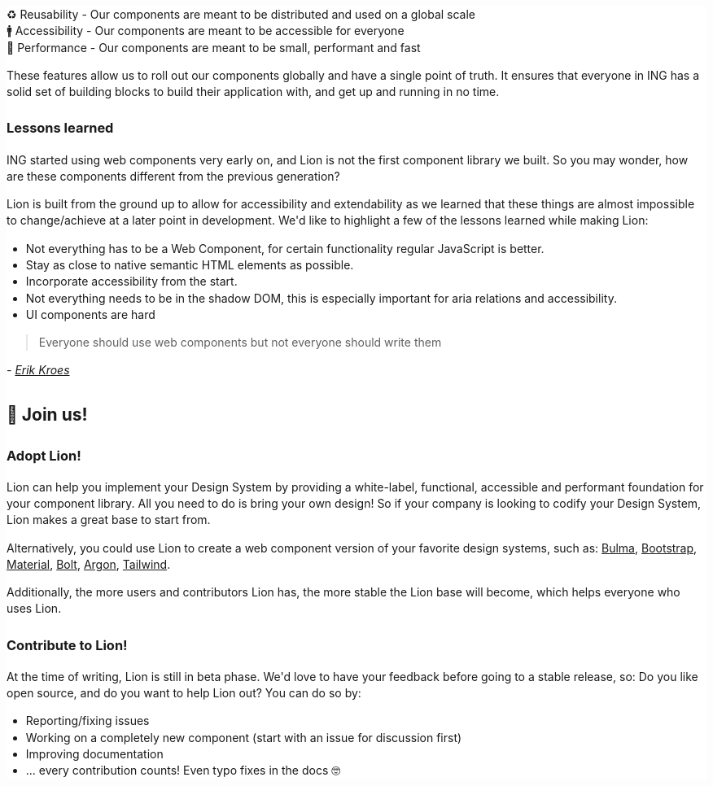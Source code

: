 ♻️ Reusability - Our components are meant to be distributed and used on a global scale  
🚹 Accessibility - Our components are meant to be accessible for everyone  
🚀 Performance - Our components are meant to be small, performant and fast

These features allow us to roll out our components globally and have a single point of truth. It ensures that everyone in ING has a solid set of building blocks to build their application with, and get up and running in no time.

### Lessons learned

ING started using web components very early on, and Lion is not the first component library we built. So you may wonder, how are these components different from the previous generation?

Lion is built from the ground up to allow for accessibility and extendability as we learned that these things are almost impossible to change/achieve at a later point in development. We'd like to highlight a few of the lessons learned while making Lion:

- Not everything has to be a Web Component, for certain functionality regular JavaScript is better.
- Stay as close to native semantic HTML elements as possible.
- Incorporate accessibility from the start.
- Not everything needs to be in the shadow DOM, this is especially important for aria relations and accessibility.
- UI components are hard

> Everyone should use web components but not everyone should write them

_- [Erik Kroes](https://twitter.com/erikkroes)_

## 🙋‍ Join us!

### Adopt Lion!

Lion can help you implement your Design System by providing a white-label, functional, accessible and performant foundation for your component library. All you need to do is bring your own design! So if your company is looking to codify your Design System, Lion makes a great base to start from.

Alternatively, you could use Lion to create a web component version of your favorite design systems, such as: [Bulma](https://bulma.io/expo/), [Bootstrap](https://getbootstrap.com/), [Material](https://material.io/design/), [Bolt](https://boltdesignsystem.com/), [Argon](https://demos.creative-tim.com/vue-argon-design-system/documentation/), [Tailwind](https://tailwindcss.com/).

Additionally, the more users and contributors Lion has, the more stable the Lion base will become, which helps everyone who uses Lion.

### Contribute to Lion!

At the time of writing, Lion is still in beta phase. We'd love to have your feedback before going to a stable release, so: Do you like open source, and do you want to help Lion out?
You can do so by:

- Reporting/fixing issues
- Working on a completely new component (start with an issue for discussion first)
- Improving documentation
- ... every contribution counts! Even typo fixes in the docs 🤓
